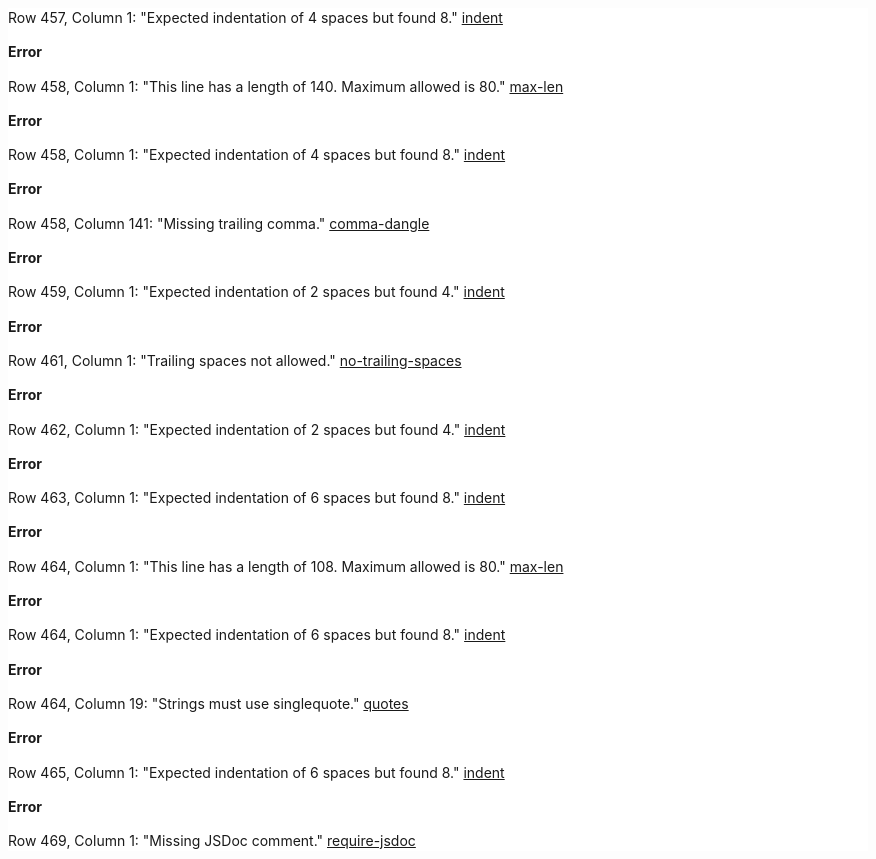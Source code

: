 Row 457, Column 1: "Expected indentation of 4 spaces but found 8." [indent](http://eslint.org/docs/rules/indent)

**Error**

Row 458, Column 1: "This line has a length of 140. Maximum allowed is 80." [max-len](http://eslint.org/docs/rules/max-len)

**Error**

Row 458, Column 1: "Expected indentation of 4 spaces but found 8." [indent](http://eslint.org/docs/rules/indent)

**Error**

Row 458, Column 141: "Missing trailing comma." [comma-dangle](http://eslint.org/docs/rules/comma-dangle)

**Error**

Row 459, Column 1: "Expected indentation of 2 spaces but found 4." [indent](http://eslint.org/docs/rules/indent)

**Error**

Row 461, Column 1: "Trailing spaces not allowed." [no-trailing-spaces](http://eslint.org/docs/rules/no-trailing-spaces)

**Error**

Row 462, Column 1: "Expected indentation of 2 spaces but found 4." [indent](http://eslint.org/docs/rules/indent)

**Error**

Row 463, Column 1: "Expected indentation of 6 spaces but found 8." [indent](http://eslint.org/docs/rules/indent)

**Error**

Row 464, Column 1: "This line has a length of 108. Maximum allowed is 80." [max-len](http://eslint.org/docs/rules/max-len)

**Error**

Row 464, Column 1: "Expected indentation of 6 spaces but found 8." [indent](http://eslint.org/docs/rules/indent)

**Error**

Row 464, Column 19: "Strings must use singlequote." [quotes](http://eslint.org/docs/rules/quotes)

**Error**

Row 465, Column 1: "Expected indentation of 6 spaces but found 8." [indent](http://eslint.org/docs/rules/indent)

**Error**

Row 469, Column 1: "Missing JSDoc comment." [require-jsdoc](http://eslint.org/docs/rules/require-jsdoc)
